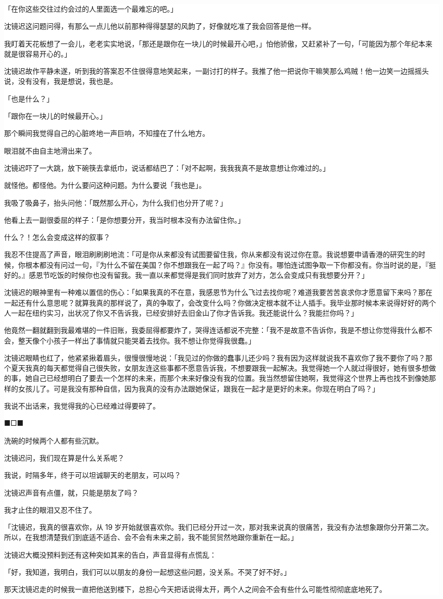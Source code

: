 

「在你这些交往过约会过的人里面选一个最难忘的吧。」

沈镜迟这问题问得，有那么一点儿他以前那种得得瑟瑟的风韵了，好像就吃准了我会回答是他一样。

我盯着天花板想了一会儿，老老实实地说，「那还是跟你在一块儿的时候最开心吧，」怕他骄傲，又赶紧补了一句，「可能因为那个年纪本来就是很容易开心的。」

沈镜迟故作平静未遂，听到我的答案忍不住很得意地笑起来，一副讨打的样子。我推了他一把说你干嘛笑那么鸡贼！他一边笑一边摇摇头说，没有没有，我是想说，我也是。

「也是什么？」

「跟你在一块儿的时候最开心。」

那个瞬间我觉得自己的心脏咚地一声巨响，不知撞在了什么地方。

眼泪就不由自主地滑出来了。

沈镜迟吓了一大跳，放下碗筷去拿纸巾，说话都结巴了：「对不起啊，我我我真不是故意想让你难过的。」

就怪他。都怪他。为什么要问这种问题。为什么要说「我也是」。 

我吸了吸鼻子，抬头问他：「既然那么开心，为什么我们也分开了呢？」

他看上去一副很委屈的样子：「是你想要分开，我当时根本没有办法留住你。」

什么？！怎么会变成这样的叙事？

我忍不住提高了声音，眼泪刷刷刷地流：「可是你从来都没有试图要留住我，你从来都没有说过你在意。我说想要申请香港的研究生的时候，你根本都没有问过一句，『为什么不留在美国？你不想跟我在一起了吗？』你没有。哪怕连试图争取一下你都没有。你当时说的是，『挺好的。』感恩节吃饭的时候你也没有留我。我一直以来都觉得是我们同时放弃了对方，怎么会变成只有我想要分开？」

沈镜迟的眼神里有一种难以置信的伤心：「如果我真的不在意，我感恩节为什么飞过去找你呢？难道我要苦苦哀求你才愿意留下来吗？那在一起还有什么意思呢？就算我真的那样说了，真的争取了，会改变什么吗？你做决定根本就不让人插手。我毕业那时候本来说得好好的两个人一起在纽约实习，出状况了你又不告诉我，已经安排好去旧金山了你才告诉我。我还能说什么？我能拦你吗？」

他竟然一翻就翻到我最难堪的一件旧账，我委屈得都要炸了，哭得连话都说不完整：「我不是故意不告诉你，我是不想让你觉得我什么都不会，整天像个小孩子一样出了事情就只能哭着去找你。我不想让你觉得我很蠢。」

沈镜迟眼睛也红了，他紧紧揪着眉头，很慢很慢地说：「我见过的你做的蠢事儿还少吗？我有因为这样就说我不喜欢你了我不要你了吗？那个夏天我真的每天都觉得自己很失败，女朋友连这些事都不愿意告诉我，不想要跟我一起解决。我觉得她一个人就过得很好，她有很多想做的事，她自己已经想明白了要去一个怎样的未来，而那个未来好像没有我的位置。我当然想留住她啊，我觉得这个世界上再也找不到像她那样的女孩儿了。可是我没有那种自信，因为我真的没有办法跟她保证，跟我在一起才是更好的未来。你现在明白了吗？」

我说不出话来，我觉得我的心已经难过得要碎了。



■□■



洗碗的时候两个人都有些沉默。

沈镜迟问，我们现在算是什么关系呢？

我说，时隔多年，终于可以坦诚聊天的老朋友，可以吗？ 

沈镜迟声音有点僵，就，只能是朋友了吗？

我才止住的眼泪又忍不住了。

「沈镜迟，我真的很喜欢你，从 19 岁开始就很喜欢你。我们已经分开过一次，那对我来说真的很痛苦，我没有办法想象跟你分开第二次。所以，在我想清楚我们到底适不适合、会不会有未来之前，我不能贸贸然地跟你重新在一起。」

沈镜迟大概没预料到还有这种突如其来的告白，声音显得有点慌乱：

「好，我知道，我明白，我们可以以朋友的身份一起想这些问题，没关系。不哭了好不好。」

那天沈镜迟走的时候我一直把他送到楼下，总担心今天把话说得太开，两个人之间会不会有些什么可能性彻彻底底地死了。
